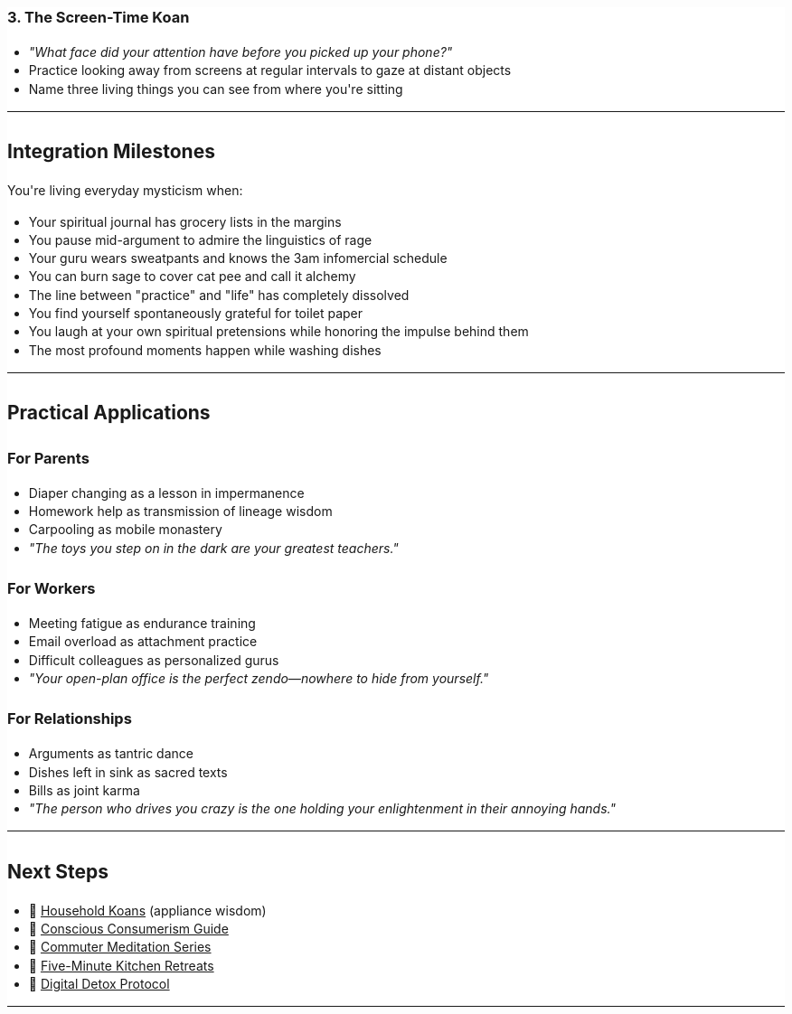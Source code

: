 ### **3. The Screen-Time Koan**
- *"What face did your attention have before you picked up your phone?"*
- Practice looking away from screens at regular intervals to gaze at distant objects
- Name three living things you can see from where you're sitting

---

## **Integration Milestones**  
You're living everyday mysticism when:  
- Your spiritual journal has grocery lists in the margins  
- You pause mid-argument to admire the linguistics of rage  
- Your guru wears sweatpants and knows the 3am infomercial schedule  
- You can burn sage to cover cat pee and call it alchemy  
- The line between "practice" and "life" has completely dissolved
- You find yourself spontaneously grateful for toilet paper
- You laugh at your own spiritual pretensions while honoring the impulse behind them
- The most profound moments happen while washing dishes

---

## **Practical Applications**

### **For Parents**
- Diaper changing as a lesson in impermanence
- Homework help as transmission of lineage wisdom
- Carpooling as mobile monastery
- *"The toys you step on in the dark are your greatest teachers."*

### **For Workers**
- Meeting fatigue as endurance training
- Email overload as attachment practice
- Difficult colleagues as personalized gurus
- *"Your open-plan office is the perfect zendo—nowhere to hide from yourself."*

### **For Relationships**
- Arguments as tantric dance
- Dishes left in sink as sacred texts
- Bills as joint karma
- *"The person who drives you crazy is the one holding your enlightenment in their annoying hands."*

---

## **Next Steps**  
- 🧹 [Household Koans](/guide-spiritual/tools/household-koans.md) (appliance wisdom)  
- 🛒 [Conscious Consumerism Guide](/guide-spiritual/appendices/conscious-consumerism.md)  
- 🚌 [Commuter Meditation Series](/guide-spiritual/practices/commuter-meditations.md)  
- 🧘 [Five-Minute Kitchen Retreats](/guide-spiritual/practices/kitchen-retreats.md)
- 📱 [Digital Detox Protocol](/guide-spiritual/tools/digital-detox.md)

---